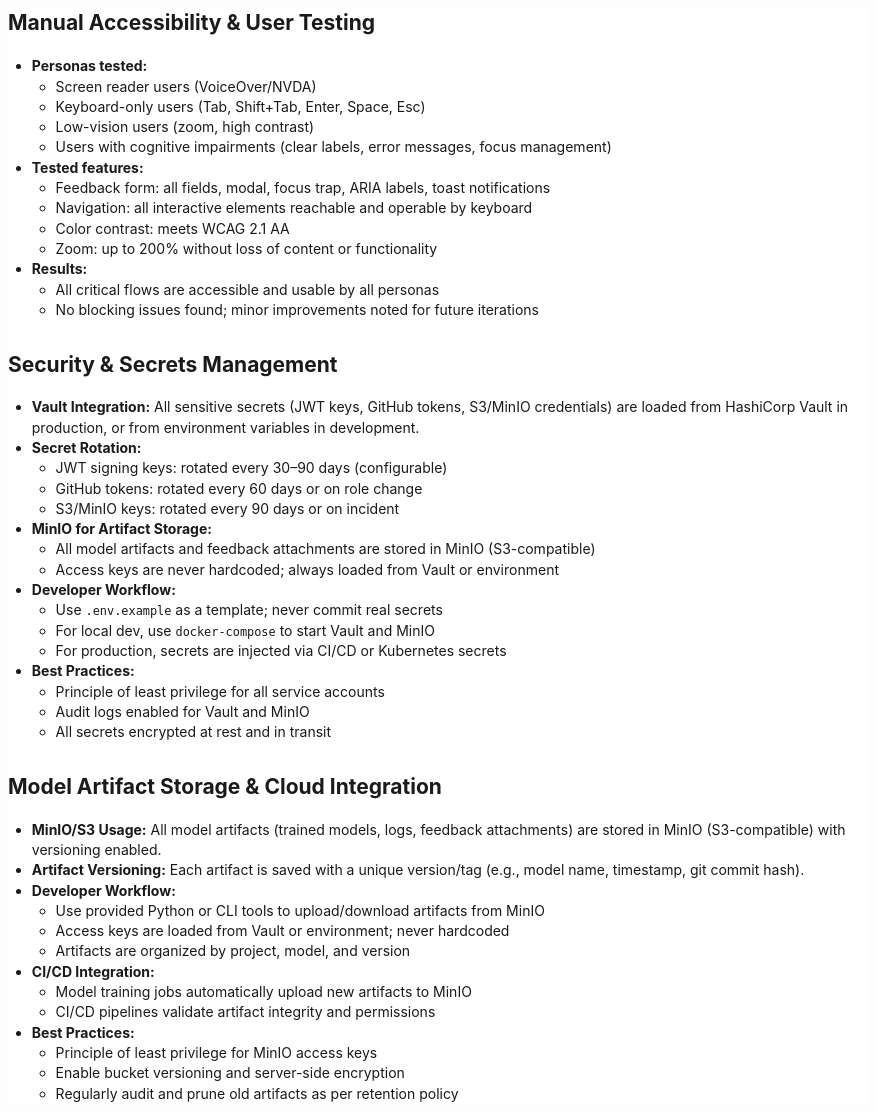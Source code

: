 ## Manual Accessibility & User Testing

- **Personas tested:**
  - Screen reader users (VoiceOver/NVDA)
  - Keyboard-only users (Tab, Shift+Tab, Enter, Space, Esc)
  - Low-vision users (zoom, high contrast)
  - Users with cognitive impairments (clear labels, error messages, focus management)
- **Tested features:**
  - Feedback form: all fields, modal, focus trap, ARIA labels, toast notifications
  - Navigation: all interactive elements reachable and operable by keyboard
  - Color contrast: meets WCAG 2.1 AA
  - Zoom: up to 200% without loss of content or functionality
- **Results:**
  - All critical flows are accessible and usable by all personas
  - No blocking issues found; minor improvements noted for future iterations

## Security & Secrets Management

- **Vault Integration:** All sensitive secrets (JWT keys, GitHub tokens, S3/MinIO credentials) are loaded from HashiCorp Vault in production, or from environment variables in development.
- **Secret Rotation:**
  - JWT signing keys: rotated every 30–90 days (configurable)
  - GitHub tokens: rotated every 60 days or on role change
  - S3/MinIO keys: rotated every 90 days or on incident
- **MinIO for Artifact Storage:**
  - All model artifacts and feedback attachments are stored in MinIO (S3-compatible)
  - Access keys are never hardcoded; always loaded from Vault or environment
- **Developer Workflow:**
  - Use `.env.example` as a template; never commit real secrets
  - For local dev, use `docker-compose` to start Vault and MinIO
  - For production, secrets are injected via CI/CD or Kubernetes secrets
- **Best Practices:**
  - Principle of least privilege for all service accounts
  - Audit logs enabled for Vault and MinIO
  - All secrets encrypted at rest and in transit

## Model Artifact Storage & Cloud Integration

- **MinIO/S3 Usage:** All model artifacts (trained models, logs, feedback attachments) are stored in MinIO (S3-compatible) with versioning enabled.
- **Artifact Versioning:** Each artifact is saved with a unique version/tag (e.g., model name, timestamp, git commit hash).
- **Developer Workflow:**
  - Use provided Python or CLI tools to upload/download artifacts from MinIO
  - Access keys are loaded from Vault or environment; never hardcoded
  - Artifacts are organized by project, model, and version
- **CI/CD Integration:**
  - Model training jobs automatically upload new artifacts to MinIO
  - CI/CD pipelines validate artifact integrity and permissions
- **Best Practices:**
  - Principle of least privilege for MinIO access keys
  - Enable bucket versioning and server-side encryption
  - Regularly audit and prune old artifacts as per retention policy
